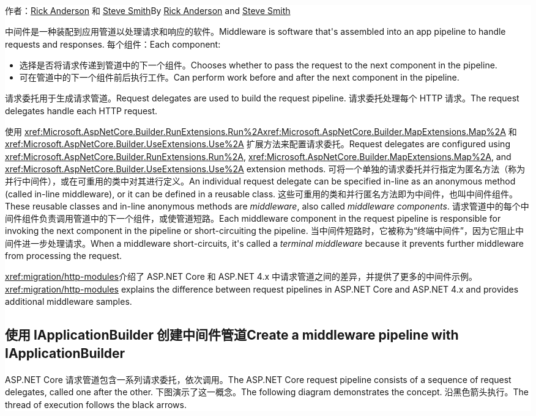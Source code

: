 <span data-ttu-id="a5b1d-325">作者：[Rick Anderson](https://twitter.com/RickAndMSFT) 和 [Steve Smith](https://ardalis.com/)</span><span class="sxs-lookup"><span data-stu-id="a5b1d-325">By [Rick Anderson](https://twitter.com/RickAndMSFT) and [Steve Smith](https://ardalis.com/)</span></span>

<span data-ttu-id="a5b1d-326">中间件是一种装配到应用管道以处理请求和响应的软件。</span><span class="sxs-lookup"><span data-stu-id="a5b1d-326">Middleware is software that's assembled into an app pipeline to handle requests and responses.</span></span> <span data-ttu-id="a5b1d-327">每个组件：</span><span class="sxs-lookup"><span data-stu-id="a5b1d-327">Each component:</span></span>

* <span data-ttu-id="a5b1d-328">选择是否将请求传递到管道中的下一个组件。</span><span class="sxs-lookup"><span data-stu-id="a5b1d-328">Chooses whether to pass the request to the next component in the pipeline.</span></span>
* <span data-ttu-id="a5b1d-329">可在管道中的下一个组件前后执行工作。</span><span class="sxs-lookup"><span data-stu-id="a5b1d-329">Can perform work before and after the next component in the pipeline.</span></span>

<span data-ttu-id="a5b1d-330">请求委托用于生成请求管道。</span><span class="sxs-lookup"><span data-stu-id="a5b1d-330">Request delegates are used to build the request pipeline.</span></span> <span data-ttu-id="a5b1d-331">请求委托处理每个 HTTP 请求。</span><span class="sxs-lookup"><span data-stu-id="a5b1d-331">The request delegates handle each HTTP request.</span></span>

<span data-ttu-id="a5b1d-332">使用 <xref:Microsoft.AspNetCore.Builder.RunExtensions.Run%2A><xref:Microsoft.AspNetCore.Builder.MapExtensions.Map%2A> 和 <xref:Microsoft.AspNetCore.Builder.UseExtensions.Use%2A> 扩展方法来配置请求委托。</span><span class="sxs-lookup"><span data-stu-id="a5b1d-332">Request delegates are configured using <xref:Microsoft.AspNetCore.Builder.RunExtensions.Run%2A>, <xref:Microsoft.AspNetCore.Builder.MapExtensions.Map%2A>, and <xref:Microsoft.AspNetCore.Builder.UseExtensions.Use%2A> extension methods.</span></span> <span data-ttu-id="a5b1d-333">可将一个单独的请求委托并行指定为匿名方法（称为并行中间件），或在可重用的类中对其进行定义。</span><span class="sxs-lookup"><span data-stu-id="a5b1d-333">An individual request delegate can be specified in-line as an anonymous method (called in-line middleware), or it can be defined in a reusable class.</span></span> <span data-ttu-id="a5b1d-334">这些可重用的类和并行匿名方法即为中间件，也叫中间件组件。</span><span class="sxs-lookup"><span data-stu-id="a5b1d-334">These reusable classes and in-line anonymous methods are *middleware*, also called *middleware components*.</span></span> <span data-ttu-id="a5b1d-335">请求管道中的每个中间件组件负责调用管道中的下一个组件，或使管道短路。</span><span class="sxs-lookup"><span data-stu-id="a5b1d-335">Each middleware component in the request pipeline is responsible for invoking the next component in the pipeline or short-circuiting the pipeline.</span></span> <span data-ttu-id="a5b1d-336">当中间件短路时，它被称为“终端中间件”，因为它阻止中间件进一步处理请求。</span><span class="sxs-lookup"><span data-stu-id="a5b1d-336">When a middleware short-circuits, it's called a *terminal middleware* because it prevents further middleware from processing the request.</span></span>

<span data-ttu-id="a5b1d-337"><xref:migration/http-modules>介绍了 ASP.NET Core 和 ASP.NET 4.x 中请求管道之间的差异，并提供了更多的中间件示例。</span><span class="sxs-lookup"><span data-stu-id="a5b1d-337"><xref:migration/http-modules> explains the difference between request pipelines in ASP.NET Core and ASP.NET 4.x and provides additional middleware samples.</span></span>

## <a name="create-a-middleware-pipeline-with-iapplicationbuilder"></a><span data-ttu-id="a5b1d-338">使用 IApplicationBuilder 创建中间件管道</span><span class="sxs-lookup"><span data-stu-id="a5b1d-338">Create a middleware pipeline with IApplicationBuilder</span></span>

<span data-ttu-id="a5b1d-339">ASP.NET Core 请求管道包含一系列请求委托，依次调用。</span><span class="sxs-lookup"><span data-stu-id="a5b1d-339">The ASP.NET Core request pipeline consists of a sequence of request delegates, called one after the other.</span></span> <span data-ttu-id="a5b1d-340">下图演示了这一概念。</span><span class="sxs-lookup"><span data-stu-id="a5b1d-340">The following diagram demonstrates the concept.</span></span> <span data-ttu-id="a5b1d-341">沿黑色箭头执行。</span><span class="sxs-lookup"><span data-stu-id="a5b1d-341">The thread of execution follows the black arrows.</span></span>
